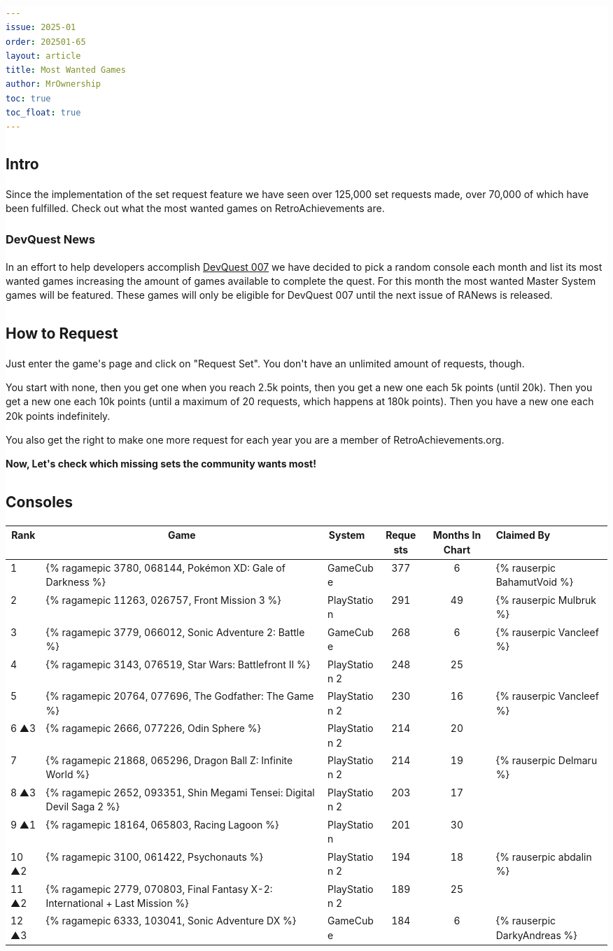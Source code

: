 ```yaml
---
issue: 2025-01
order: 202501-65
layout: article
title: Most Wanted Games
author: MrOwnership
toc: true
toc_float: true
---
```


## Intro

Since the implementation of the set request feature we have seen over 125,000 set requests made, over 70,000 of which have been fulfilled. Check out what the most wanted games on RetroAchievements are.

### DevQuest News

In an effort to help developers accomplish [DevQuest 007](https://retroachievements.org/viewtopic.php?t=13060) we have decided to pick a random console each month and list its most wanted games increasing the amount of games available to complete the quest. For this month the most wanted Master System games will be featured. These games will only be eligible for DevQuest 007 until the next issue of RANews is released.

## How to Request

Just enter the game's page and click on "Request Set". You don't have an unlimited amount of requests, though.

You start with none, then you get one when you reach 2.5k points, then you get a new one each 5k points (until 20k). Then you get a new one each 10k points (until a maximum of 20 requests, which happens at 180k points). Then you have a new one each 20k points indefinitely.

You also get the right to make one more request for each year you are a member of RetroAchievements.org.

**Now, Let's check which missing sets the community wants most!**

## Consoles

| Rank&nbsp;&nbsp; | Game                                                                                          | System&nbsp;&nbsp;&nbsp;&nbsp;&nbsp;&nbsp;&nbsp; | Requests | Months In Chart | Claimed By&nbsp;&nbsp;&nbsp;&nbsp;&nbsp;&nbsp;&nbsp;&nbsp;&nbsp;&nbsp;&nbsp;&nbsp;&nbsp;&nbsp;&nbsp;&nbsp;&nbsp; |
| ---------------- | --------------------------------------------------------------------------------------------- | ------------------------------------------------ | :------: | :-------------: | :--------------------------------------------------------------------------------------------------------------- |
| 1                | {% ragamepic 3780, 068144, Pokémon XD: Gale of Darkness %}                                    | GameCube                                         |   377    |        6        | {% rauserpic BahamutVoid %}                                                                                      |
| 2                | {% ragamepic 11263, 026757, Front Mission 3 %}                                                | PlayStation                                      |   291    |       49        | {% rauserpic Mulbruk %}                                                                                          |
| 3                | {% ragamepic 3779, 066012, Sonic Adventure 2: Battle %}                                       | GameCube                                         |   268    |        6        | {% rauserpic Vancleef %}                                                                                         |
| 4                | {% ragamepic 3143, 076519, Star Wars: Battlefront II %}                                       | PlayStation 2                                    |   248    |       25        |                                                                                                                  |
| 5                | {% ragamepic 20764, 077696, The Godfather: The Game %}                                        | PlayStation 2                                    |   230    |       16        | {% rauserpic Vancleef %}                                                                                         |
| 6 ▲3             | {% ragamepic 2666, 077226, Odin Sphere %}                                                     | PlayStation 2                                    |   214    |       20        |                                                                                                                  |
| 7                | {% ragamepic 21868, 065296, Dragon Ball Z: Infinite World %}                                  | PlayStation 2                                    |   214    |       19        | {% rauserpic Delmaru %}                                                                                          |
| 8 ▲3             | {% ragamepic 2652, 093351, Shin Megami Tensei: Digital Devil Saga 2 %}                        | PlayStation 2                                    |   203    |       17        |                                                                                                                  |
| 9 ▲1             | {% ragamepic 18164, 065803, Racing Lagoon %}                                                  | PlayStation                                      |   201    |       30        |                                                                                                                  |
| 10 ▲2            | {% ragamepic 3100, 061422, Psychonauts %}                                                     | PlayStation 2                                    |   194    |       18        | {% rauserpic abdalin %}                                                                                          |
| 11 ▲2            | {% ragamepic 2779, 070803, Final Fantasy X-2: International + Last Mission %}                 | PlayStation 2                                    |   189    |       25        |                                                                                                                  |
| 12 ▲3            | {% ragamepic 6333, 103041, Sonic Adventure DX %}                                              | GameCube                                         |   184    |        6        | {% rauserpic DarkyAndreas %}                                                                                     |